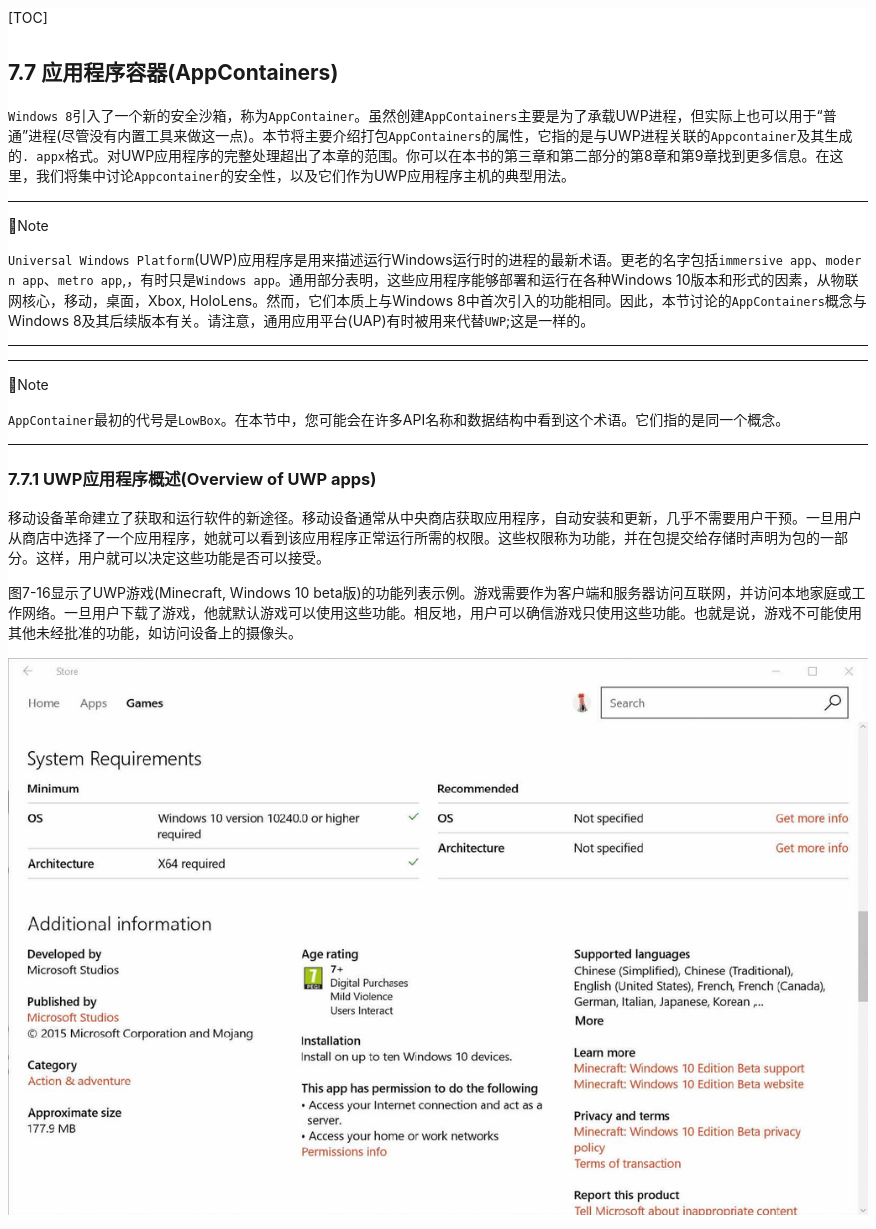 [TOC]



## 7.7 应用程序容器(AppContainers)

`Windows 8`引入了一个新的安全沙箱，称为`AppContainer`。虽然创建`AppContainers`主要是为了承载UWP进程，但实际上也可以用于“普通”进程(尽管没有内置工具来做这一点)。本节将主要介绍打包`AppContainers`的属性，它指的是与UWP进程关联的`Appcontainer`及其生成的`. appx`格式。对UWP应用程序的完整处理超出了本章的范围。你可以在本书的第三章和第二部分的第8章和第9章找到更多信息。在这里，我们将集中讨论`Appcontainer`的安全性，以及它们作为UWP应用程序主机的典型用法。

------

💬Note

`Universal Windows Platform`(UWP)应用程序是用来描述运行Windows运行时的进程的最新术语。更老的名字包括`immersive app`、`modern app`、`metro app`,，有时只是`Windows app`。通用部分表明，这些应用程序能够部署和运行在各种Windows 10版本和形式的因素，从物联网核心，移动，桌面，Xbox, HoloLens。然而，它们本质上与Windows 8中首次引入的功能相同。因此，本节讨论的`AppContainers`概念与Windows 8及其后续版本有关。请注意，通用应用平台(UAP)有时被用来代替`UWP`;这是一样的。

------

------

💬Note

`AppContainer`最初的代号是`LowBox`。在本节中，您可能会在许多API名称和数据结构中看到这个术语。它们指的是同一个概念。

------

### 7.7.1 UWP应用程序概述(Overview of UWP apps)

移动设备革命建立了获取和运行软件的新途径。移动设备通常从中央商店获取应用程序，自动安装和更新，几乎不需要用户干预。一旦用户从商店中选择了一个应用程序，她就可以看到该应用程序正常运行所需的权限。这些权限称为功能，并在包提交给存储时声明为包的一部分。这样，用户就可以决定这些功能是否可以接受。

图7-16显示了UWP游戏(Minecraft, Windows 10 beta版)的功能列表示例。游戏需要作为客户端和服务器访问互联网，并访问本地家庭或工作网络。一旦用户下载了游戏，他就默认游戏可以使用这些功能。相反地，用户可以确信游戏只使用这些功能。也就是说，游戏不可能使用其他未经批准的功能，如访问设备上的摄像头。

![](img/7-16.png)
